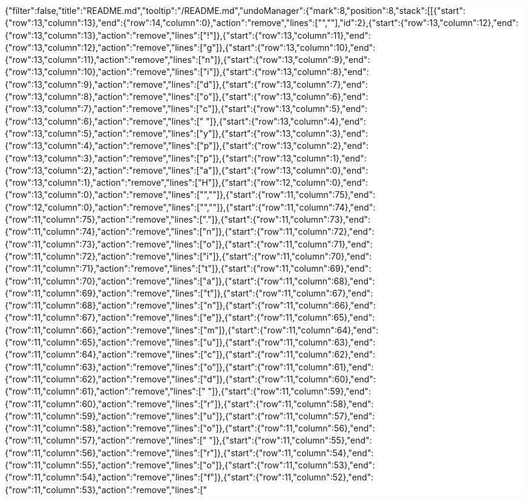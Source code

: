 {"filter":false,"title":"README.md","tooltip":"/README.md","undoManager":{"mark":8,"position":8,"stack":[[{"start":{"row":13,"column":13},"end":{"row":14,"column":0},"action":"remove","lines":["",""],"id":2},{"start":{"row":13,"column":12},"end":{"row":13,"column":13},"action":"remove","lines":["!"]},{"start":{"row":13,"column":11},"end":{"row":13,"column":12},"action":"remove","lines":["g"]},{"start":{"row":13,"column":10},"end":{"row":13,"column":11},"action":"remove","lines":["n"]},{"start":{"row":13,"column":9},"end":{"row":13,"column":10},"action":"remove","lines":["i"]},{"start":{"row":13,"column":8},"end":{"row":13,"column":9},"action":"remove","lines":["d"]},{"start":{"row":13,"column":7},"end":{"row":13,"column":8},"action":"remove","lines":["o"]},{"start":{"row":13,"column":6},"end":{"row":13,"column":7},"action":"remove","lines":["c"]},{"start":{"row":13,"column":5},"end":{"row":13,"column":6},"action":"remove","lines":[" "]},{"start":{"row":13,"column":4},"end":{"row":13,"column":5},"action":"remove","lines":["y"]},{"start":{"row":13,"column":3},"end":{"row":13,"column":4},"action":"remove","lines":["p"]},{"start":{"row":13,"column":2},"end":{"row":13,"column":3},"action":"remove","lines":["p"]},{"start":{"row":13,"column":1},"end":{"row":13,"column":2},"action":"remove","lines":["a"]},{"start":{"row":13,"column":0},"end":{"row":13,"column":1},"action":"remove","lines":["H"]},{"start":{"row":12,"column":0},"end":{"row":13,"column":0},"action":"remove","lines":["",""]},{"start":{"row":11,"column":75},"end":{"row":12,"column":0},"action":"remove","lines":["",""]},{"start":{"row":11,"column":74},"end":{"row":11,"column":75},"action":"remove","lines":["."]},{"start":{"row":11,"column":73},"end":{"row":11,"column":74},"action":"remove","lines":["n"]},{"start":{"row":11,"column":72},"end":{"row":11,"column":73},"action":"remove","lines":["o"]},{"start":{"row":11,"column":71},"end":{"row":11,"column":72},"action":"remove","lines":["i"]},{"start":{"row":11,"column":70},"end":{"row":11,"column":71},"action":"remove","lines":["t"]},{"start":{"row":11,"column":69},"end":{"row":11,"column":70},"action":"remove","lines":["a"]},{"start":{"row":11,"column":68},"end":{"row":11,"column":69},"action":"remove","lines":["t"]},{"start":{"row":11,"column":67},"end":{"row":11,"column":68},"action":"remove","lines":["n"]},{"start":{"row":11,"column":66},"end":{"row":11,"column":67},"action":"remove","lines":["e"]},{"start":{"row":11,"column":65},"end":{"row":11,"column":66},"action":"remove","lines":["m"]},{"start":{"row":11,"column":64},"end":{"row":11,"column":65},"action":"remove","lines":["u"]},{"start":{"row":11,"column":63},"end":{"row":11,"column":64},"action":"remove","lines":["c"]},{"start":{"row":11,"column":62},"end":{"row":11,"column":63},"action":"remove","lines":["o"]},{"start":{"row":11,"column":61},"end":{"row":11,"column":62},"action":"remove","lines":["d"]},{"start":{"row":11,"column":60},"end":{"row":11,"column":61},"action":"remove","lines":[" "]},{"start":{"row":11,"column":59},"end":{"row":11,"column":60},"action":"remove","lines":["r"]},{"start":{"row":11,"column":58},"end":{"row":11,"column":59},"action":"remove","lines":["u"]},{"start":{"row":11,"column":57},"end":{"row":11,"column":58},"action":"remove","lines":["o"]},{"start":{"row":11,"column":56},"end":{"row":11,"column":57},"action":"remove","lines":[" "]},{"start":{"row":11,"column":55},"end":{"row":11,"column":56},"action":"remove","lines":["r"]},{"start":{"row":11,"column":54},"end":{"row":11,"column":55},"action":"remove","lines":["o"]},{"start":{"row":11,"column":53},"end":{"row":11,"column":54},"action":"remove","lines":["f"]},{"start":{"row":11,"column":52},"end":{"row":11,"column":53},"action":"remove","lines":["